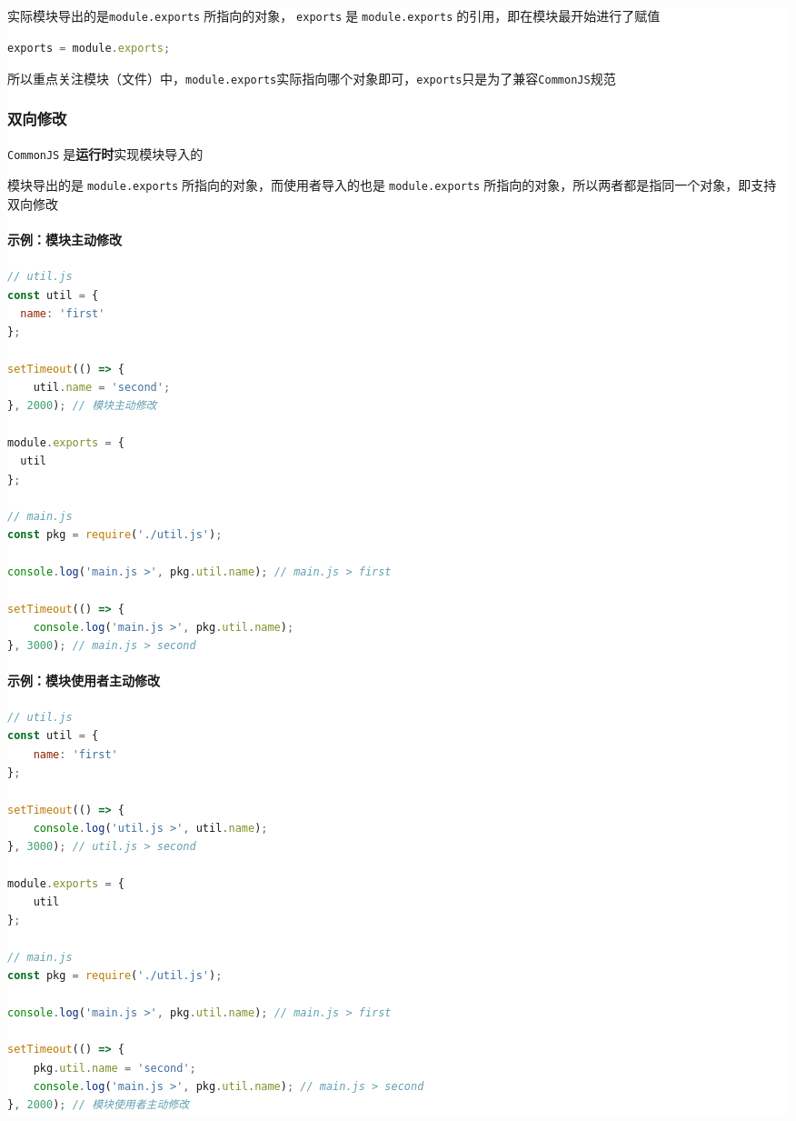 实际模块导出的是`module.exports` 所指向的对象， `exports` 是 `module.exports` 的引用，即在模块最开始进行了赋值

```js
exports = module.exports;
```

所以重点关注模块（文件）中，`module.exports`实际指向哪个对象即可，`exports`只是为了兼容`CommonJS`规范

### 双向修改

`CommonJS` 是**运行时**实现模块导入的

模块导出的是 `module.exports` 所指向的对象，而使用者导入的也是 `module.exports` 所指向的对象，所以两者都是指同一个对象，即支持双向修改

#### 示例：模块主动修改

```js
// util.js
const util = {
  name: 'first'
};

setTimeout(() => {
    util.name = 'second';
}, 2000); // 模块主动修改

module.exports = {
  util
};

// main.js
const pkg = require('./util.js');

console.log('main.js >', pkg.util.name); // main.js > first

setTimeout(() => {
    console.log('main.js >', pkg.util.name);
}, 3000); // main.js > second
```

#### 示例：模块使用者主动修改

```js
// util.js
const util = {
    name: 'first'
};

setTimeout(() => {
    console.log('util.js >', util.name);
}, 3000); // util.js > second

module.exports = {
    util
};

// main.js
const pkg = require('./util.js');

console.log('main.js >', pkg.util.name); // main.js > first

setTimeout(() => {
    pkg.util.name = 'second';
    console.log('main.js >', pkg.util.name); // main.js > second
}, 2000); // 模块使用者主动修改
```
